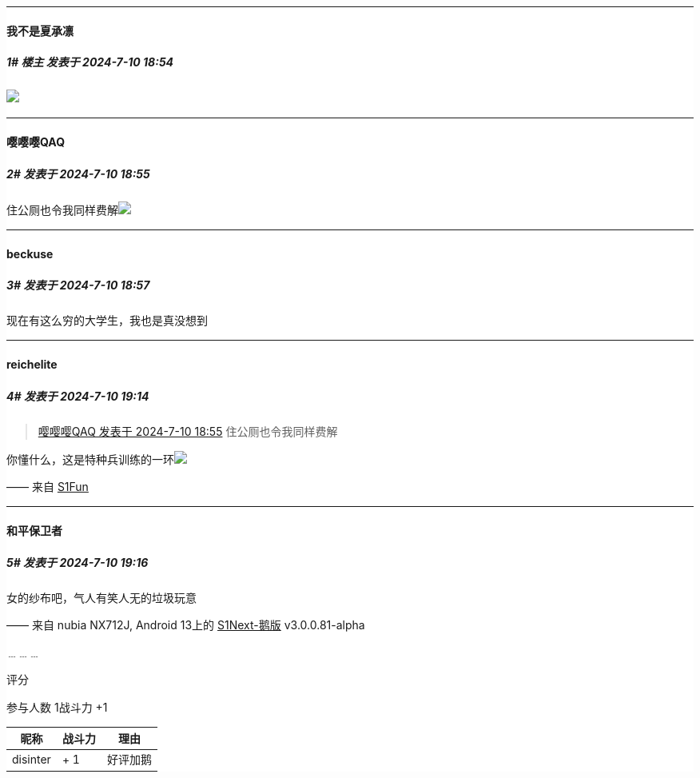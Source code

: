 ﻿
*****

####  我不是夏承凛  
##### 1#       楼主       发表于 2024-7-10 18:54

<img src="https://p.sda1.dev/18/35da6b027f5d58cc328451229503dfbb/image.jpg" referrerpolicy="no-referrer">

*****

####  嘤嘤嘤QAQ  
##### 2#       发表于 2024-7-10 18:55

住公厕也令我同样费解<img src="https://static.saraba1st.com/image/smiley/face2017/026.png" referrerpolicy="no-referrer">

*****

####  beckuse  
##### 3#       发表于 2024-7-10 18:57

现在有这么穷的大学生，我也是真没想到

*****

####  reichelite  
##### 4#       发表于 2024-7-10 19:14

<blockquote><a href="httphttps://bbs.saraba1st.com/2b/forum.php?mod=redirect&amp;goto=findpost&amp;pid=65544349&amp;ptid=2190940" target="_blank">嘤嘤嘤QAQ 发表于 2024-7-10 18:55</a>
住公厕也令我同样费解</blockquote>
你懂什么，这是特种兵训练的一环<img src="https://static.saraba1st.com/image/smiley/face2017/037.png" referrerpolicy="no-referrer">

—— 来自 [S1Fun](https://s1fun.koalcat.com)

*****

####  和平保卫者  
##### 5#       发表于 2024-7-10 19:16

女的纱布吧，气人有笑人无的垃圾玩意

—— 来自 nubia NX712J, Android 13上的 [S1Next-鹅版](https://github.com/ykrank/S1-Next/releases) v3.0.0.81-alpha

﹍﹍﹍

评分

 参与人数 1战斗力 +1

|昵称|战斗力|理由|
|----|---|---|
| disinter| + 1|好评加鹅|
